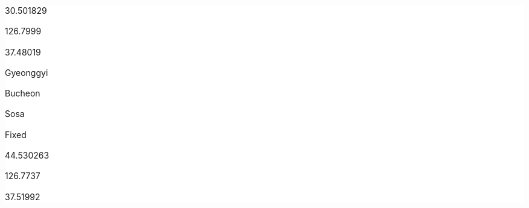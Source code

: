 <td style="text-align:right;">

30.501829

</td>

</tr>

<tr>

<td style="text-align:right; padding-left: 2em;" indentlevel="1">

126.7999

</td>

<td style="text-align:right;">

37.48019

</td>

<td style="text-align:left;">

Gyeonggyi

</td>

<td style="text-align:left;">

Bucheon

</td>

<td style="text-align:left;">

Sosa

</td>

<td style="text-align:left;">

Fixed

</td>

<td style="text-align:right;">

44.530263

</td>

</tr>

<tr>

<td style="text-align:right; padding-left: 2em;" indentlevel="1">

126.7737

</td>

<td style="text-align:right;">

37.51992
